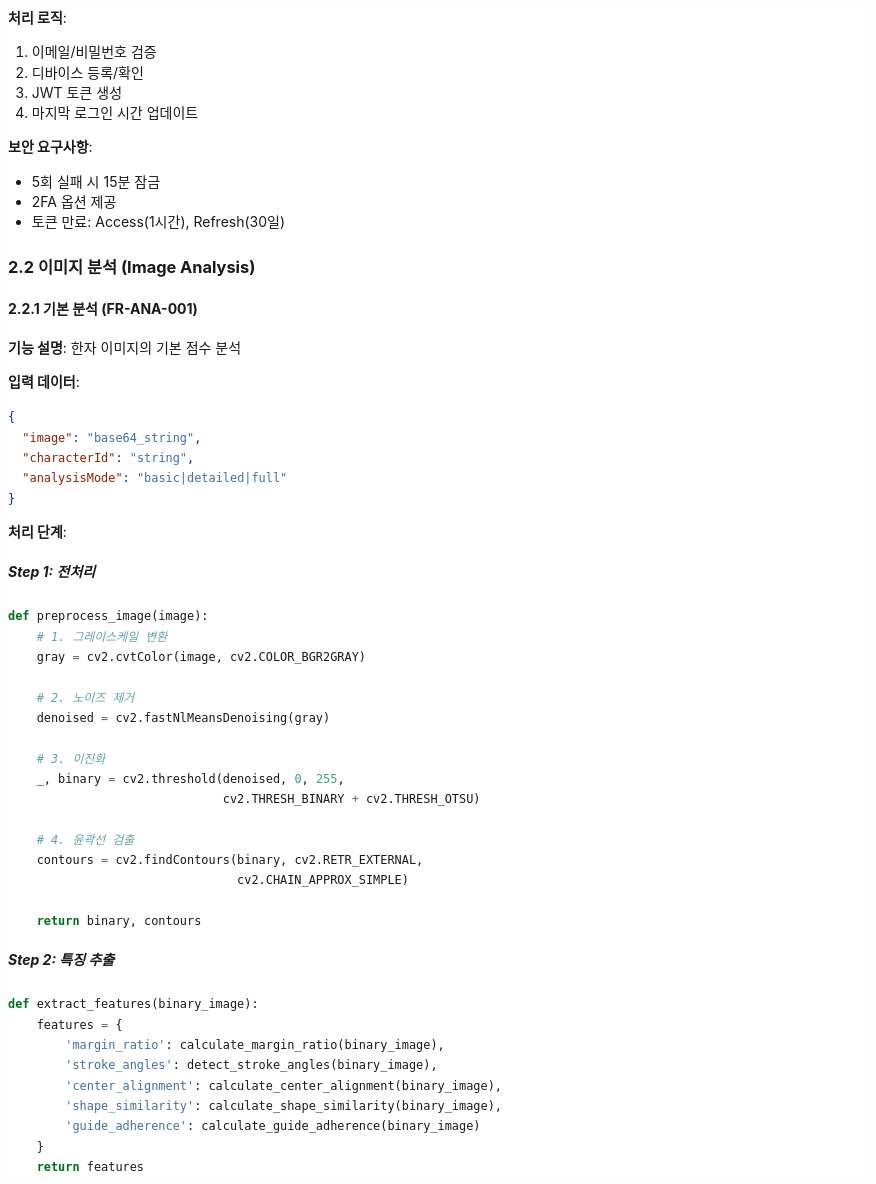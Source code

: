 **처리 로직**:
1. 이메일/비밀번호 검증
2. 디바이스 등록/확인
3. JWT 토큰 생성
4. 마지막 로그인 시간 업데이트

**보안 요구사항**:
- 5회 실패 시 15분 잠금
- 2FA 옵션 제공
- 토큰 만료: Access(1시간), Refresh(30일)

### 2.2 이미지 분석 (Image Analysis)

#### 2.2.1 기본 분석 (FR-ANA-001)

**기능 설명**: 한자 이미지의 기본 점수 분석

**입력 데이터**:
```json
{
  "image": "base64_string",
  "characterId": "string",
  "analysisMode": "basic|detailed|full"
}
```

**처리 단계**:

##### Step 1: 전처리
```python
def preprocess_image(image):
    # 1. 그레이스케일 변환
    gray = cv2.cvtColor(image, cv2.COLOR_BGR2GRAY)
    
    # 2. 노이즈 제거
    denoised = cv2.fastNlMeansDenoising(gray)
    
    # 3. 이진화
    _, binary = cv2.threshold(denoised, 0, 255, 
                              cv2.THRESH_BINARY + cv2.THRESH_OTSU)
    
    # 4. 윤곽선 검출
    contours = cv2.findContours(binary, cv2.RETR_EXTERNAL, 
                                cv2.CHAIN_APPROX_SIMPLE)
    
    return binary, contours
```

##### Step 2: 특징 추출
```python
def extract_features(binary_image):
    features = {
        'margin_ratio': calculate_margin_ratio(binary_image),
        'stroke_angles': detect_stroke_angles(binary_image),
        'center_alignment': calculate_center_alignment(binary_image),
        'shape_similarity': calculate_shape_similarity(binary_image),
        'guide_adherence': calculate_guide_adherence(binary_image)
    }
    return features
```
